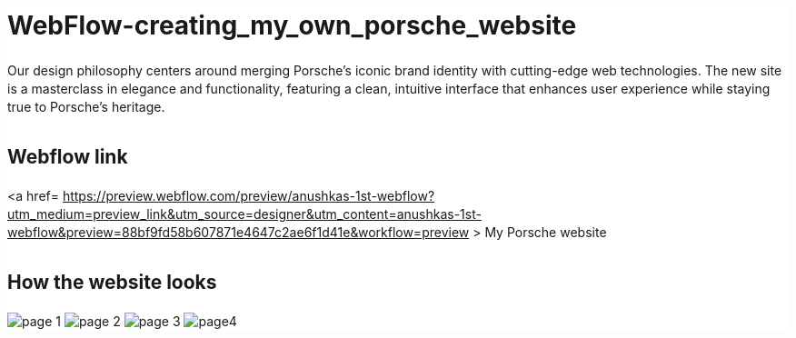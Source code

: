 # WebFlow-creating_my_own_porsche_website
Our design philosophy centers around merging Porsche’s iconic brand identity with cutting-edge web technologies. The new site is a masterclass in elegance and functionality, featuring a clean, intuitive interface that enhances user experience while staying true to Porsche’s heritage.

## Webflow link
<a href= https://preview.webflow.com/preview/anushkas-1st-webflow?utm_medium=preview_link&utm_source=designer&utm_content=anushkas-1st-webflow&preview=88bf9fd58b607871e4647c2ae6f1d41e&workflow=preview > My Porsche website </a> 

## How the website looks
<img width="947" alt="page 1" src="https://github.com/user-attachments/assets/f74c3957-d766-4092-af5f-20065bbfaaac" />

<img width="945" alt="page 2" src="https://github.com/user-attachments/assets/847058b5-1ff1-413d-8e7a-89bd3324e428" />

<img width="946" alt="page 3" src="https://github.com/user-attachments/assets/0ba51ea8-7f62-4f96-8dac-7bcb7f3251ec" />

<img width="944" alt="page4" src="https://github.com/user-attachments/assets/1afb0bd5-eb63-400e-a58a-c9ea41021ea9" />




